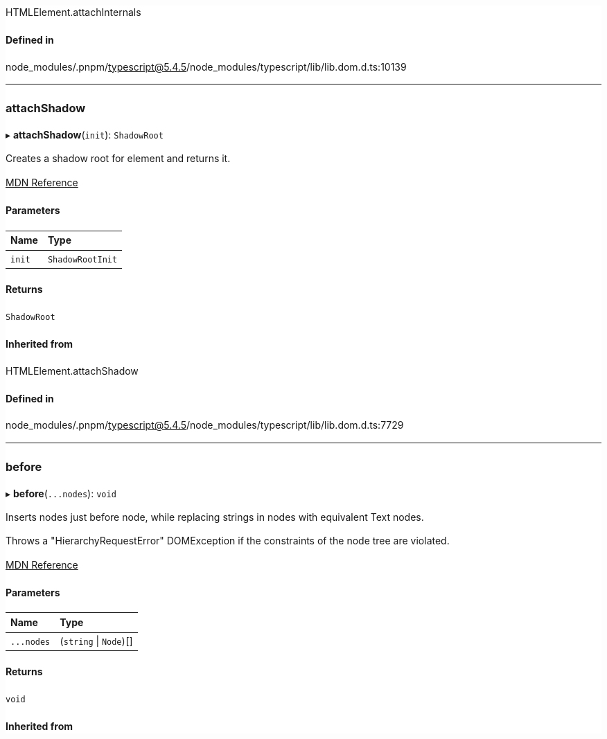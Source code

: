 HTMLElement.attachInternals

#### Defined in

node_modules/.pnpm/typescript@5.4.5/node_modules/typescript/lib/lib.dom.d.ts:10139

___

### attachShadow

▸ **attachShadow**(`init`): `ShadowRoot`

Creates a shadow root for element and returns it.

[MDN Reference](https://developer.mozilla.org/docs/Web/API/Element/attachShadow)

#### Parameters

| Name | Type |
| :------ | :------ |
| `init` | `ShadowRootInit` |

#### Returns

`ShadowRoot`

#### Inherited from

HTMLElement.attachShadow

#### Defined in

node_modules/.pnpm/typescript@5.4.5/node_modules/typescript/lib/lib.dom.d.ts:7729

___

### before

▸ **before**(`...nodes`): `void`

Inserts nodes just before node, while replacing strings in nodes with equivalent Text nodes.

Throws a "HierarchyRequestError" DOMException if the constraints of the node tree are violated.

[MDN Reference](https://developer.mozilla.org/docs/Web/API/CharacterData/before)

#### Parameters

| Name | Type |
| :------ | :------ |
| `...nodes` | (`string` \| `Node`)[] |

#### Returns

`void`

#### Inherited from
